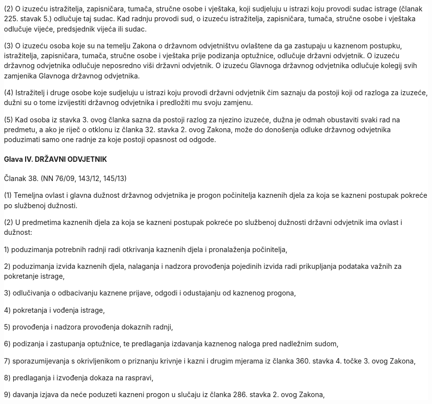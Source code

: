 \(2\) O izuzeću istražitelja, zapisničara, tumača, stručne osobe i
vještaka, koji sudjeluju u istrazi koju provodi sudac istrage (članak
225. stavak 5.) odlučuje taj sudac. Kad radnju provodi sud, o izuzeću
istražitelja, zapisničara, tumača, stručne osobe i vještaka odlučuje
vijeće, predsjednik vijeća ili sudac.

\(3\) O izuzeću osoba koje su na temelju Zakona o državnom odvjetništvu
ovlaštene da ga zastupaju u kaznenom postupku, istražitelja,
zapisničara, tumača, stručne osobe i vještaka prije podizanja optužnice,
odlučuje državni odvjetnik. O izuzeću državnog odvjetnika odlučuje
neposredno viši državni odvjetnik. O izuzeću Glavnoga državnog
odvjetnika odlučuje kolegij svih zamjenika Glavnoga državnog odvjetnika.

\(4\) Istražitelj i druge osobe koje sudjeluju u istrazi koju provodi
državni odvjetnik čim saznaju da postoji koji od razloga za izuzeće,
dužni su o tome izvijestiti državnog odvjetnika i predložiti mu svoju
zamjenu.

\(5\) Kad osoba iz stavka 3. ovog članka sazna da postoji razlog za
njezino izuzeće, dužna je odmah obustaviti svaki rad na predmetu, a ako
je riječ o otklonu iz članka 32. stavka 2. ovog Zakona, može do
donošenja odluke državnog odvjetnika poduzimati samo one radnje za koje
postoji opasnost od odgode.

#### Glava IV. DRŽAVNI ODVJETNIK

Članak 38. (NN 76/09, 143/12, 145/13)

\(1\) Temeljna ovlast i glavna dužnost državnog odvjetnika je progon
počinitelja kaznenih djela za koja se kazneni postupak pokreće po
službenoj dužnosti.

\(2\) U predmetima kaznenih djela za koja se kazneni postupak pokreće po
službenoj dužnosti državni odvjetnik ima ovlast i dužnost:

1\) poduzimanja potrebnih radnji radi otkrivanja kaznenih djela i
pronalaženja počinitelja,

2\) poduzimanja izvida kaznenih djela, nalaganja i nadzora provođenja
pojedinih izvida radi prikupljanja podataka važnih za pokretanje
istrage,

3\) odlučivanja o odbacivanju kaznene prijave, odgodi i odustajanju od
kaznenog progona,

4\) pokretanja i vođenja istrage,

5\) provođenja i nadzora provođenja dokaznih radnji,

6\) podizanja i zastupanja optužnice, te predlaganja izdavanja kaznenog
naloga pred nadležnim sudom,

7\) sporazumijevanja s okrivljenikom o priznanju krivnje i kazni i
drugim mjerama iz članka 360. stavka 4. točke 3. ovog Zakona,

8\) predlaganja i izvođenja dokaza na raspravi,

9\) davanja izjava da neće poduzeti kazneni progon u slučaju iz članka
286. stavka 2. ovog Zakona,
